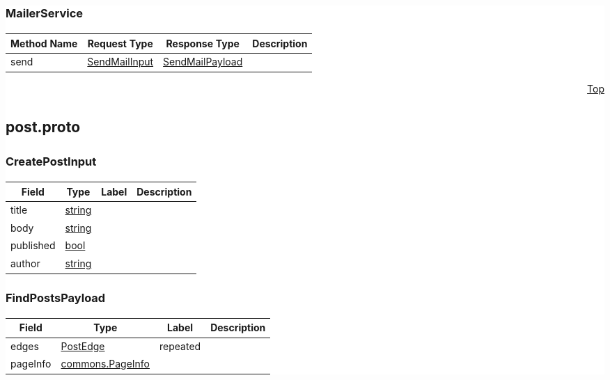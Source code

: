 



 

 

 


<a name="mailer.MailerService"></a>

### MailerService


| Method Name | Request Type | Response Type | Description |
| ----------- | ------------ | ------------- | ------------|
| send | [SendMailInput](#mailer.SendMailInput) | [SendMailPayload](#mailer.SendMailPayload) |  |

 



<a name="post.proto"></a>
<p align="right"><a href="#top">Top</a></p>

## post.proto



<a name="post.CreatePostInput"></a>

### CreatePostInput



| Field | Type | Label | Description |
| ----- | ---- | ----- | ----------- |
| title | [string](#string) |  |  |
| body | [string](#string) |  |  |
| published | [bool](#bool) |  |  |
| author | [string](#string) |  |  |






<a name="post.FindPostsPayload"></a>

### FindPostsPayload



| Field | Type | Label | Description |
| ----- | ---- | ----- | ----------- |
| edges | [PostEdge](#post.PostEdge) | repeated |  |
| pageInfo | [commons.PageInfo](#commons.PageInfo) |  |  |
